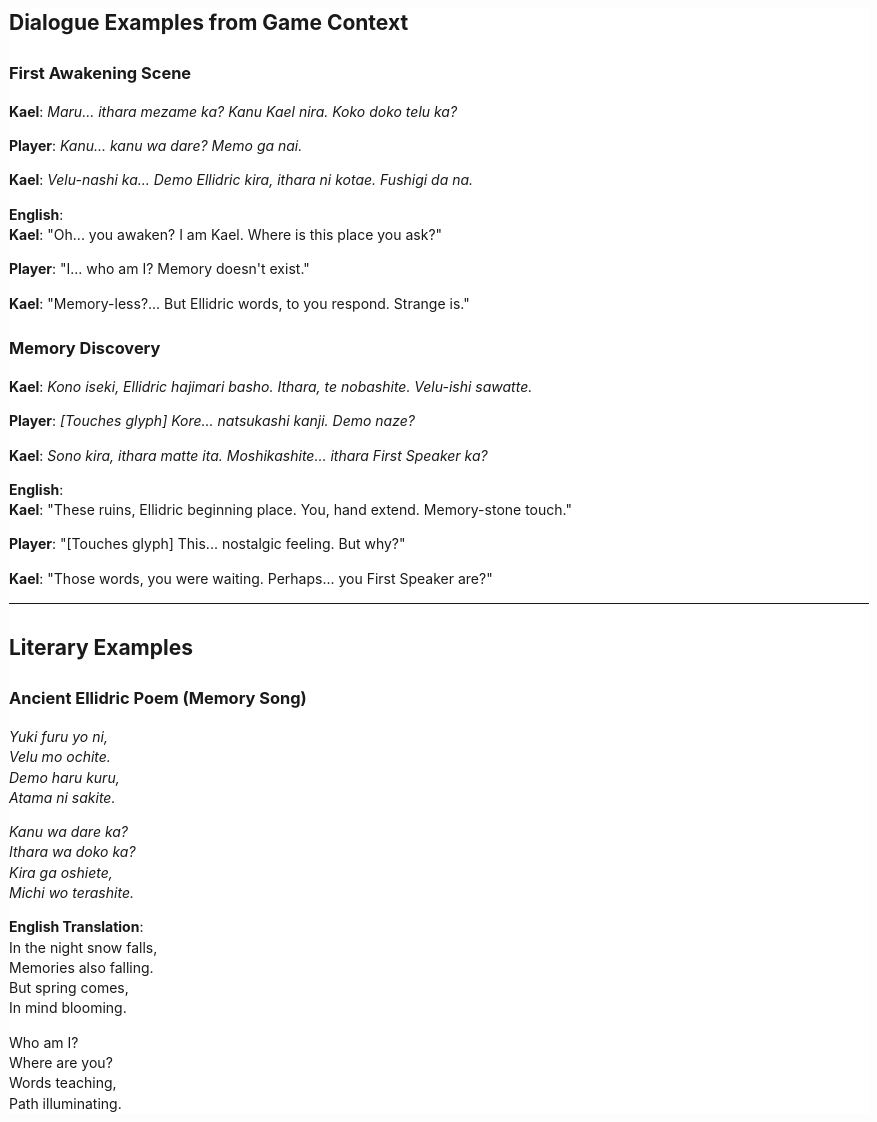
## Dialogue Examples from Game Context

### First Awakening Scene

**Kael**: *Maru... ithara mezame ka? Kanu Kael nira. Koko doko telu ka?*  

**Player**: *Kanu... kanu wa dare? Memo ga nai.*  

**Kael**: *Velu-nashi ka... Demo Ellidric kira, ithara ni kotae. Fushigi da na.*  

**English**:  
**Kael**: "Oh... you awaken? I am Kael. Where is this place you ask?"

**Player**: "I... who am I? Memory doesn't exist."

**Kael**: "Memory-less?... But Ellidric words, to you respond. Strange is."

### Memory Discovery

**Kael**: *Kono iseki, Ellidric hajimari basho. Ithara, te nobashite. Velu-ishi sawatte.*  

**Player**: *[Touches glyph] Kore... natsukashi kanji. Demo naze?*  

**Kael**: *Sono kira, ithara matte ita. Moshikashite... ithara First Speaker ka?*  

**English**:  
**Kael**: "These ruins, Ellidric beginning place. You, hand extend. Memory-stone touch."

**Player**: "[Touches glyph] This... nostalgic feeling. But why?"

**Kael**: "Those words, you were waiting. Perhaps... you First Speaker are?"

---

## Literary Examples

### Ancient Ellidric Poem (Memory Song)

*Yuki furu yo ni,*  
*Velu mo ochite.*  
*Demo haru kuru,*  
*Atama ni sakite.*  

*Kanu wa dare ka?*  
*Ithara wa doko ka?*  
*Kira ga oshiete,*  
*Michi wo terashite.*  

**English Translation**:  
In the night snow falls,  
Memories also falling.  
But spring comes,  
In mind blooming.

Who am I?  
Where are you?  
Words teaching,  
Path illuminating.
